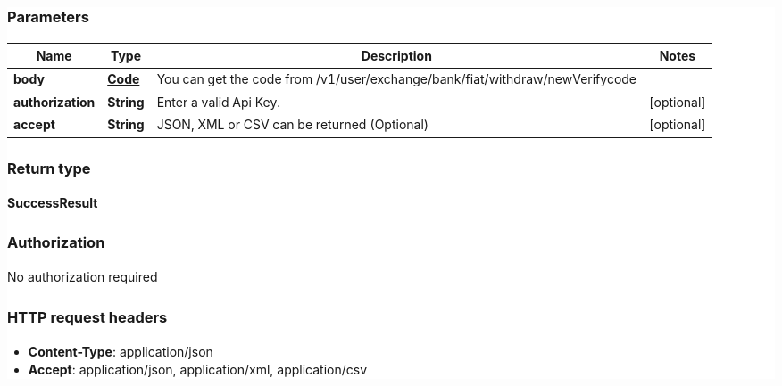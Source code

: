 ### Parameters

Name | Type | Description  | Notes
------------- | ------------- | ------------- | -------------
 **body** | [**Code**](Code.md)| You can get the code from /v1/user/exchange/bank/fiat/withdraw/newVerifycode | 
 **authorization** | **String**| Enter a valid Api Key. | [optional] 
 **accept** | **String**| JSON, XML or CSV can be returned (Optional) | [optional] 

### Return type

[**SuccessResult**](SuccessResult.md)

### Authorization

No authorization required

### HTTP request headers

 - **Content-Type**: application/json
 - **Accept**: application/json, application/xml, application/csv



